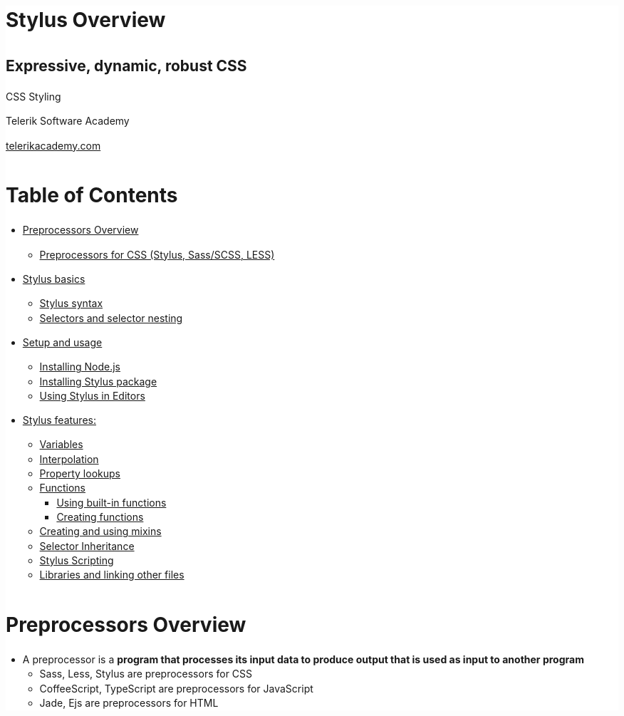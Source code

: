 

# Stylus Overview
## Expressive, dynamic, robust CSS

<div class="signature">
	<p class="signature-course">CSS Styling</p>
	<p class="signature-initiative">Telerik Software Academy</p>
	<a href="telerikacademy" class="signature-link">telerikacademy.com</a>
</div>




# Table of Contents
- [Preprocessors Overview](#overview)
  - [Preprocessors for CSS (Stylus, Sass/SCSS, LESS)](#css-preprocessors)
- [Stylus basics](#basics)
  - [Stylus syntax](#syntax)
  - [Selectors and selector nesting](#selectors)
- [Setup and usage](#setup-and-usage)
  - [Installing Node.js](#installing-node)
  - [Installing Stylus package](#installing-stylus)
  - [Using Stylus in Editors](#using-stylus)




- [Stylus features:](#features)
  - [Variables](#variables)
  - [Interpolation](#interpolation)
  - [Property lookups](#lookups)
  - [Functions](#functions)
    - [Using built-in functions](#functions)
    - [Creating functions](#creating-functions)
  - [Creating and using mixins](#mixins)
  - [Selector Inheritance](#selector-inheritance)
  - [Stylus Scripting](#scripting)
  - [Libraries and linking other files](#libraries-and-linking)












# <a id="css-preprocessors"></a>Preprocessors Overview
- A preprocessor is a **program that processes its input data to produce output that is used as input to another program**
  - Sass, Less, Stylus are preprocessors for CSS
  - CoffeeScript, TypeScript are preprocessors for JavaScript
  - Jade, Ejs are preprocessors for HTML
